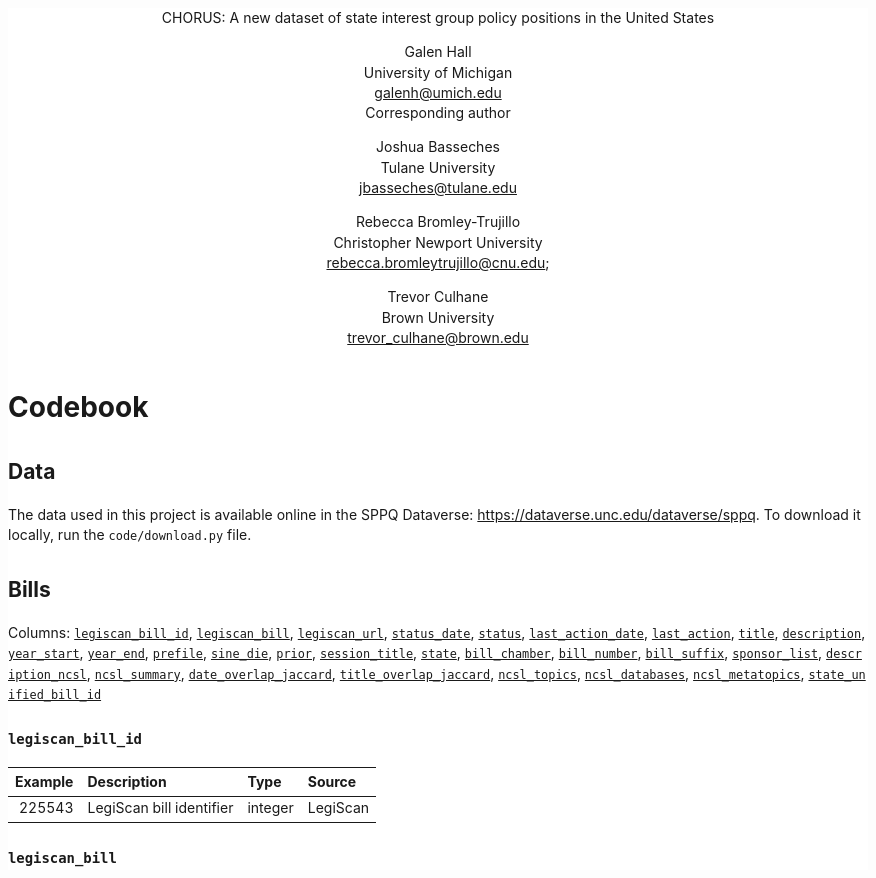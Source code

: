 
<div style="text-align: center;">
<p>CHORUS: A new dataset of state interest group policy positions in the United States</p>


Galen Hall <br> 
University of Michigan <br>
galenh@umich.edu <br>
Corresponding author

Joshua Basseches <br>
Tulane University <br>
jbasseches@tulane.edu

Rebecca Bromley-Trujillo <br>
Christopher Newport University <br>
rebecca.bromleytrujillo@cnu.edu; 

Trevor Culhane <br> 
Brown University <br>
trevor_culhane@brown.edu <br>
</div>

# Codebook

## Data
The data used in this project is available online in the SPPQ Dataverse: https://dataverse.unc.edu/dataverse/sppq. To download it locally, run the `code/download.py` file.


## Bills

Columns: [`legiscan_bill_id`](#Billslegiscan_bill_id), [`legiscan_bill`](#Billslegiscan_bill), [`legiscan_url`](#Billslegiscan_url), [`status_date`](#Billsstatus_date), [`status`](#Billsstatus), [`last_action_date`](#Billslast_action_date), [`last_action`](#Billslast_action), [`title`](#Billstitle), [`description`](#Billsdescription), [`year_start`](#Billsyear_start), [`year_end`](#Billsyear_end), [`prefile`](#Billsprefile), [`sine_die`](#Billssine_die), [`prior`](#Billsprior), [`session_title`](#Billssession_title), [`state`](#Billsstate), [`bill_chamber`](#Billsbill_chamber), [`bill_number`](#Billsbill_number), [`bill_suffix`](#Billsbill_suffix), [`sponsor_list`](#Billssponsor_list), [`description_ncsl`](#Billsdescription_ncsl), [`ncsl_summary`](#Billsncsl_summary), [`date_overlap_jaccard`](#Billsdate_overlap_jaccard), [`title_overlap_jaccard`](#Billstitle_overlap_jaccard), [`ncsl_topics`](#Billsncsl_topics), [`ncsl_databases`](#Billsncsl_databases), [`ncsl_metatopics`](#Billsncsl_metatopics), [`state_unified_bill_id`](#Billsstate_unified_bill_id)

### <a name="Billslegiscan_bill_id" id="legiscan_bill_id"></a>`legiscan_bill_id`

|   **Example** | **Description**          | **Type**   | **Source**   |
|--------------:|:-------------------------|:-----------|:-------------|
|        225543 | LegiScan bill identifier | integer    | LegiScan     |

### <a name="Billslegiscan_bill" id="legiscan_bill"></a>`legiscan_bill`
